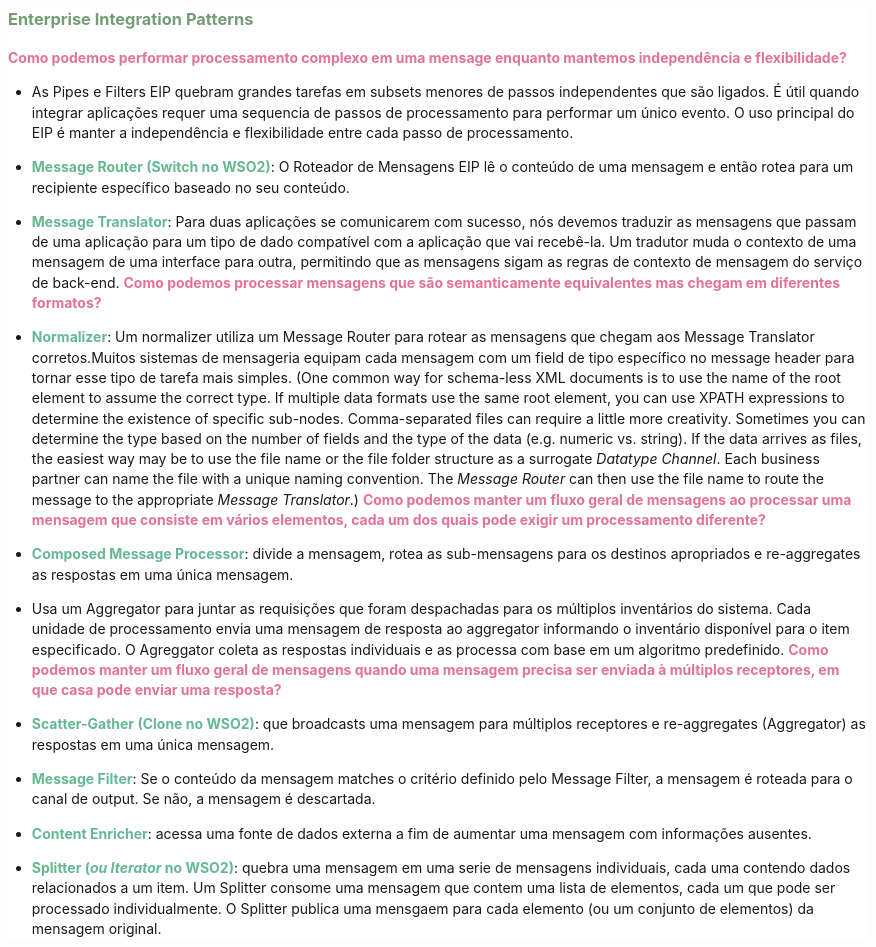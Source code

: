 ### <span style="color:#749C75"><b>Enterprise Integration Patterns</b></span>
<span style="color:#E27396"><b>Como podemos performar processamento complexo em uma mensage enquanto mantemos independência e flexibilidade?</b></span>
- As Pipes e Filters EIP quebram grandes tarefas em subsets menores de passos independentes que são ligados. É útil quando integrar aplicações requer uma sequencia de passos de processamento para performar um único evento. O uso principal do EIP é manter a independência e flexibilidade entre cada passo de processamento.
- <span style="color:#65B891"><b>Message Router (Switch no WSO2)</b></span>: O Roteador de Mensagens EIP lê o conteúdo de uma mensagem e então rotea para um recipiente específico baseado no seu conteúdo.
- <span style="color:#65B891"><b>Message Translator</b></span>: Para duas aplicações se comunicarem com sucesso, nós devemos traduzir as mensagens que passam de uma aplicação para um tipo de dado compatível com a aplicação que vai recebê-la. Um tradutor muda o contexto de uma mensagem de uma interface para outra, permitindo que as mensagens sigam as regras de contexto de mensagem do serviço de back-end.
<span style="color:#E27396"><b>Como podemos processar mensagens que são semanticamente equivalentes mas chegam em diferentes formatos?</b></span>
- <span style="color:#65B891"><b>Normalizer</b></span>: Um normalizer utiliza um Message Router para rotear as mensagens que chegam aos Message Translator corretos.Muitos sistemas de mensageria equipam cada mensagem com um field de tipo específico no message header para tornar esse tipo de tarefa mais simples. (One common way for schema-less XML documents is to use the name of the root element to assume the correct type. If multiple data formats use the same root element, you can use XPATH expressions to determine the existence of specific sub-nodes. Comma-separated files can require a little more creativity. Sometimes you can determine the type based on the number of fields and the type of the data (e.g. numeric vs. string). If the data arrives as files, the easiest way may be to use the file name or the file folder structure as a surrogate _Datatype Channel_. Each business partner can name the file with a unique naming convention. The _Message Router_ can then use the file name to route the message to the appropriate _Message Translator_.)
<span style="color:#E27396"><b>Como podemos manter um fluxo geral de mensagens ao processar uma mensagem que consiste em vários elementos, cada um dos quais pode exigir um processamento diferente?</b></span>
- <span style="color:#65B891"><b>Composed Message Processor</b></span>: divide a mensagem, rotea as sub-mensagens para os destinos apropriados e re-aggregates as respostas em uma única mensagem.
- Usa um Aggregator para juntar as requisições que foram despachadas para os múltiplos inventários do sistema. Cada unidade de processamento envia uma mensagem de resposta ao aggregator informando o inventário disponível para o item especificado. O Agreggator coleta as respostas individuais e as processa com base em um algoritmo predefinido.
<span style="color:#E27396"><b>Como podemos manter um fluxo geral de mensagens quando uma mensagem precisa ser enviada à múltiplos receptores, em que casa pode enviar uma resposta?</b></span>
- <span style="color:#65B891"><b>Scatter-Gather (Clone no WSO2)</b></span>: que broadcasts uma mensagem para múltiplos receptores e re-aggregates (Aggregator) as respostas em uma única mensagem. 

- <span style="color:#65B891"><b>Message Filter</b></span>: Se o conteúdo da mensagem matches o critério definido pelo Message Filter, a mensagem é roteada para o canal de output. Se não, a mensagem é descartada.
- <span style="color:#65B891"><b>Content Enricher</b></span>: acessa uma fonte de dados externa a fim de aumentar uma mensagem com informações ausentes.
- <span style="color:#65B891"><b>Splitter (<i>ou Iterator</i> no WSO2)</b></span>: quebra uma mensagem em uma serie de mensagens individuais, cada uma contendo dados relacionados a um item. Um Splitter consome uma mensagem que contem uma lista de elementos, cada um que pode ser processado individualmente. O Splitter publica uma mensgaem para cada elemento (ou um conjunto de elementos) da mensagem original.
